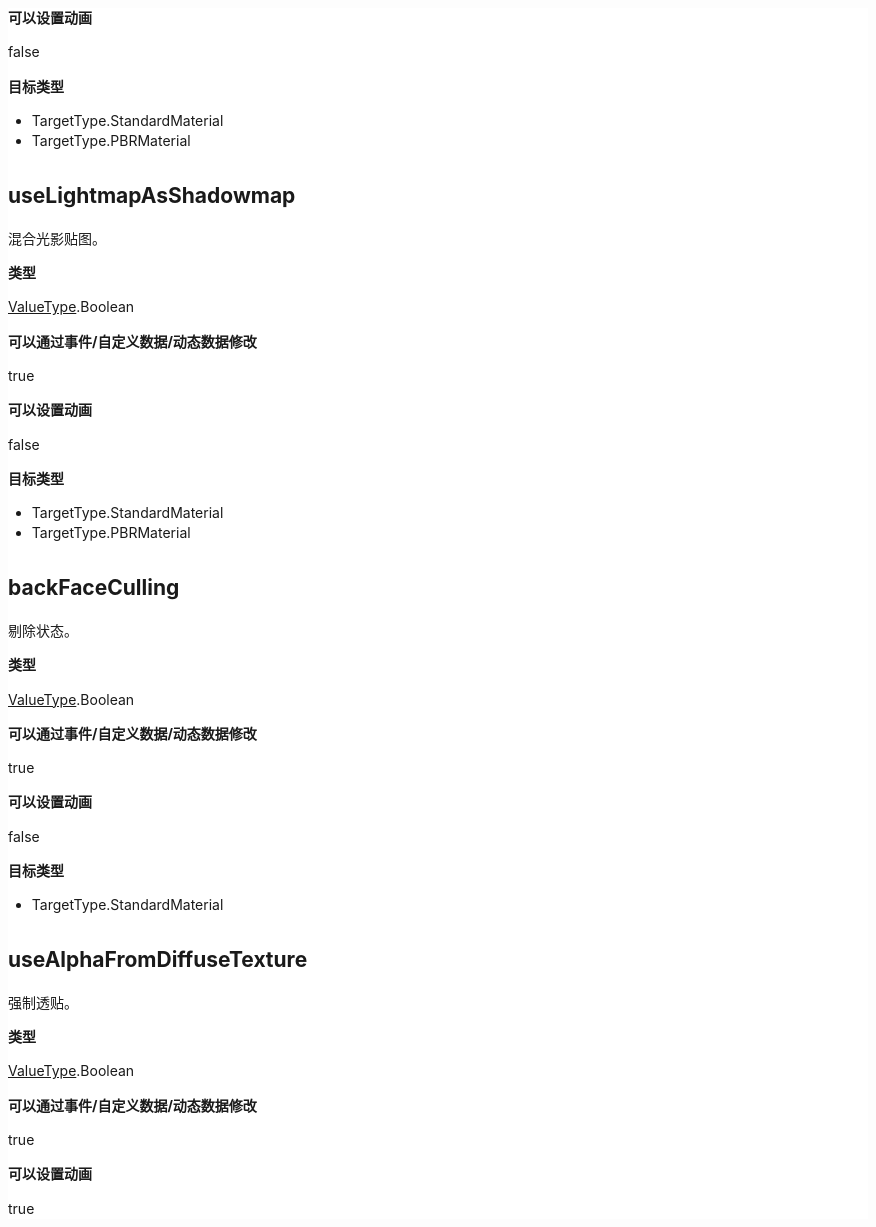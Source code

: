 **可以设置动画**

false

**目标类型**
- TargetType.StandardMaterial
- TargetType.PBRMaterial

## useLightmapAsShadowmap
混合光影贴图。

**类型**

[ValueType](../ts/enum.md#valuetype).Boolean

**可以通过事件/自定义数据/动态数据修改**

true

**可以设置动画**

false

**目标类型**
- TargetType.StandardMaterial
- TargetType.PBRMaterial

## backFaceCulling
剔除状态。

**类型**

[ValueType](../ts/enum.md#valuetype).Boolean

**可以通过事件/自定义数据/动态数据修改**

true

**可以设置动画**

false

**目标类型**
- TargetType.StandardMaterial

## useAlphaFromDiffuseTexture
强制透贴。

**类型**

[ValueType](../ts/enum.md#valuetype).Boolean

**可以通过事件/自定义数据/动态数据修改**

true

**可以设置动画**

true
